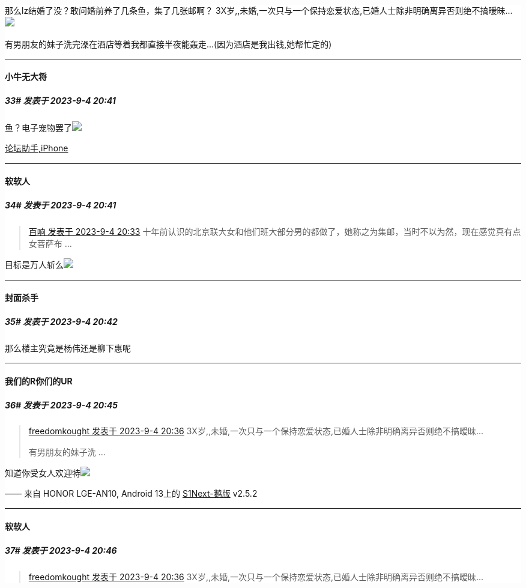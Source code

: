 那么lz结婚了没？敢问婚前养了几条鱼，集了几张邮啊？</blockquote>
3X岁,,未婚,一次只与一个保持恋爱状态,已婚人士除非明确离异否则绝不搞暧昧...<img src="https://static.saraba1st.com/image/smiley/face2017/001.png" referrerpolicy="no-referrer">

有男朋友的妹子洗完澡在酒店等着我都直接半夜能轰走...(因为酒店是我出钱,她帮忙定的)

*****

####  小牛无大将  
##### 33#       发表于 2023-9-4 20:41

鱼？电子宠物罢了<img src="https://static.saraba1st.com/image/smiley/face2017/035.png" referrerpolicy="no-referrer">

[论坛助手,iPhone](https://bbs.saraba1st.com/2b/forum.php?mod=viewthread&amp;tid=2029836)

*****

####  软软人  
##### 34#       发表于 2023-9-4 20:41

<blockquote><a href="httphttps://bbs.saraba1st.com/2b/forum.php?mod=redirect&amp;goto=findpost&amp;pid=62292835&amp;ptid=2151376" target="_blank">百响 发表于 2023-9-4 20:33</a>
十年前认识的北京联大女和他们班大部分男的都做了，她称之为集邮，当时不以为然，现在感觉真有点女菩萨布 ...</blockquote>
目标是万人斩么<img src="https://static.saraba1st.com/image/smiley/face2017/223.png" referrerpolicy="no-referrer">

*****

####  封面杀手  
##### 35#       发表于 2023-9-4 20:42

那么楼主究竟是杨伟还是柳下惠呢

*****

####  我们的R你们的UR  
##### 36#       发表于 2023-9-4 20:45

<blockquote><a href="httphttps://bbs.saraba1st.com/2b/forum.php?mod=redirect&amp;goto=findpost&amp;pid=62292870&amp;ptid=2151376" target="_blank">freedomkought 发表于 2023-9-4 20:36</a>
3X岁,,未婚,一次只与一个保持恋爱状态,已婚人士除非明确离异否则绝不搞暧昧...

有男朋友的妹子洗 ...</blockquote>
知道你受女人欢迎特<img src="https://static.saraba1st.com/image/smiley/face2017/001.png" referrerpolicy="no-referrer">

—— 来自 HONOR LGE-AN10, Android 13上的 [S1Next-鹅版](https://github.com/ykrank/S1-Next/releases) v2.5.2

*****

####  软软人  
##### 37#       发表于 2023-9-4 20:46

<blockquote><a href="httphttps://bbs.saraba1st.com/2b/forum.php?mod=redirect&amp;goto=findpost&amp;pid=62292870&amp;ptid=2151376" target="_blank">freedomkought 发表于 2023-9-4 20:36</a>
3X岁,,未婚,一次只与一个保持恋爱状态,已婚人士除非明确离异否则绝不搞暧昧...
